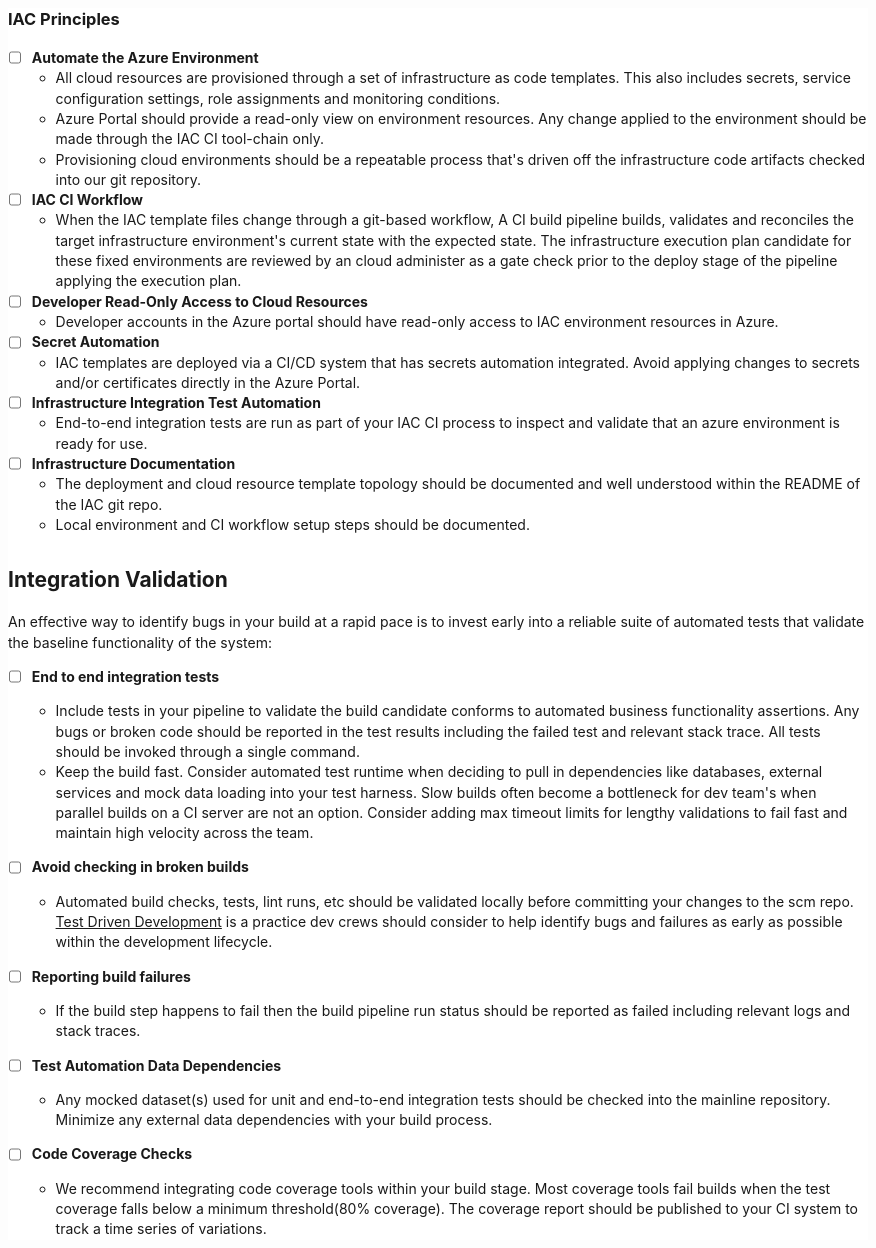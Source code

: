### IAC Principles

- [ ] **Automate the Azure Environment**
  - All cloud resources are provisioned through a set of infrastructure as code templates. This also includes secrets, service configuration settings, role assignments and monitoring conditions.
  - Azure Portal should provide a read-only view on environment resources. Any  change applied to the environment should be made through the IAC CI tool-chain only.
  - Provisioning cloud environments should be a repeatable process that's driven off the infrastructure code artifacts checked into our git repository.
- [ ] **IAC CI Workflow**
  - When the IAC template files change through a git-based workflow, A CI build pipeline builds, validates and reconciles the target infrastructure environment's current state with the expected state. The infrastructure execution plan candidate for these fixed environments are reviewed by an cloud administer as a gate check prior to the deploy stage of the pipeline applying the execution plan.
- [ ] **Developer Read-Only Access to Cloud Resources**
  - Developer accounts in the Azure portal should have read-only access to IAC environment resources in Azure.
- [ ] **Secret Automation**
  - IAC templates are deployed via a CI/CD system that has secrets automation integrated. Avoid applying changes to secrets and/or certificates directly in the Azure Portal.
- [ ] **Infrastructure Integration Test Automation**
  - End-to-end integration tests are run as part of your IAC CI process to inspect and validate that an azure environment is ready for use.
- [ ] **Infrastructure Documentation**
  - The deployment and cloud resource template topology should be documented and well understood within the README of the IAC git repo.
  - Local environment and CI workflow setup steps should be documented.

## Integration Validation

An effective way to identify bugs in your build at a rapid pace is to invest early into a reliable suite of automated tests that validate the baseline functionality of the system:

- [ ] **End to end integration tests**
  - Include tests in your pipeline to validate the build candidate conforms to automated business functionality assertions. Any bugs or broken code should be reported in the test results including the failed test and relevant stack trace. All tests should be invoked through a single command.
  - Keep the build fast. Consider automated test runtime when deciding to pull in dependencies like databases, external services and mock data loading into your test harness. Slow builds often become a bottleneck for dev team's when parallel builds on a CI server are not an option. Consider adding max timeout limits for lengthy validations to fail fast and maintain high velocity across the team.

- [ ] **Avoid checking in broken builds**
  - Automated build checks, tests, lint runs, etc should be validated locally before committing your changes to the scm repo. [Test Driven Development](https://martinfowler.com/bliki/TestDrivenDevelopment.html) is a practice dev crews should consider to help identify bugs and failures as early as possible within the development lifecycle.
- [ ] **Reporting build failures**
  - If the build step happens to fail then the build pipeline run status should be reported as failed including relevant logs and stack traces.
- [ ] **Test Automation Data Dependencies**
  - Any mocked dataset(s) used for unit and end-to-end integration tests should be checked into the mainline repository. Minimize any external data dependencies with your build process.
- [ ] **Code Coverage Checks**
  - We recommend integrating code coverage tools within your build stage. Most coverage tools fail builds when the test coverage falls below a minimum threshold(80% coverage). The coverage report should be published to your CI system to track a time series of variations.
